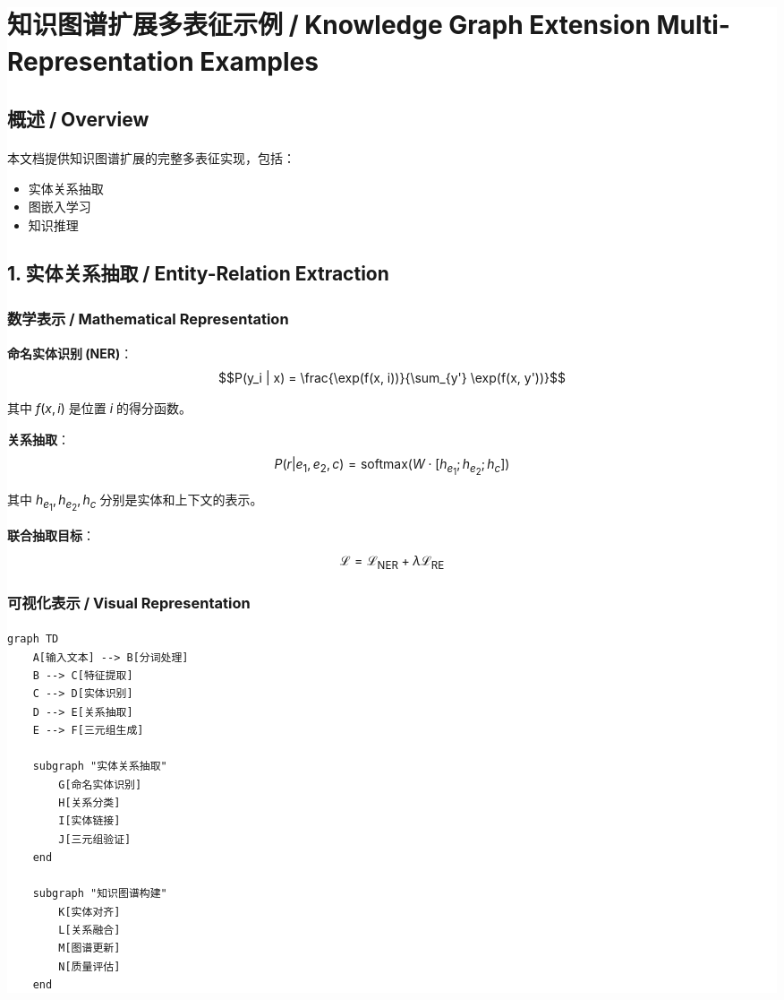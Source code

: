 # 知识图谱扩展多表征示例 / Knowledge Graph Extension Multi-Representation Examples

## 概述 / Overview

本文档提供知识图谱扩展的完整多表征实现，包括：

- 实体关系抽取
- 图嵌入学习
- 知识推理

## 1. 实体关系抽取 / Entity-Relation Extraction

### 数学表示 / Mathematical Representation

**命名实体识别 (NER)**：
$$P(y_i | x) = \frac{\exp(f(x, i))}{\sum_{y'} \exp(f(x, y'))}$$

其中 $f(x, i)$ 是位置 $i$ 的得分函数。

**关系抽取**：
$$P(r | e_1, e_2, c) = \text{softmax}(W \cdot [h_{e_1}; h_{e_2}; h_c])$$

其中 $h_{e_1}, h_{e_2}, h_c$ 分别是实体和上下文的表示。

**联合抽取目标**：
$$\mathcal{L} = \mathcal{L}_{\text{NER}} + \lambda \mathcal{L}_{\text{RE}}$$

### 可视化表示 / Visual Representation

```mermaid
graph TD
    A[输入文本] --> B[分词处理]
    B --> C[特征提取]
    C --> D[实体识别]
    D --> E[关系抽取]
    E --> F[三元组生成]
    
    subgraph "实体关系抽取"
        G[命名实体识别]
        H[关系分类]
        I[实体链接]
        J[三元组验证]
    end
    
    subgraph "知识图谱构建"
        K[实体对齐]
        L[关系融合]
        M[图谱更新]
        N[质量评估]
    end
```
